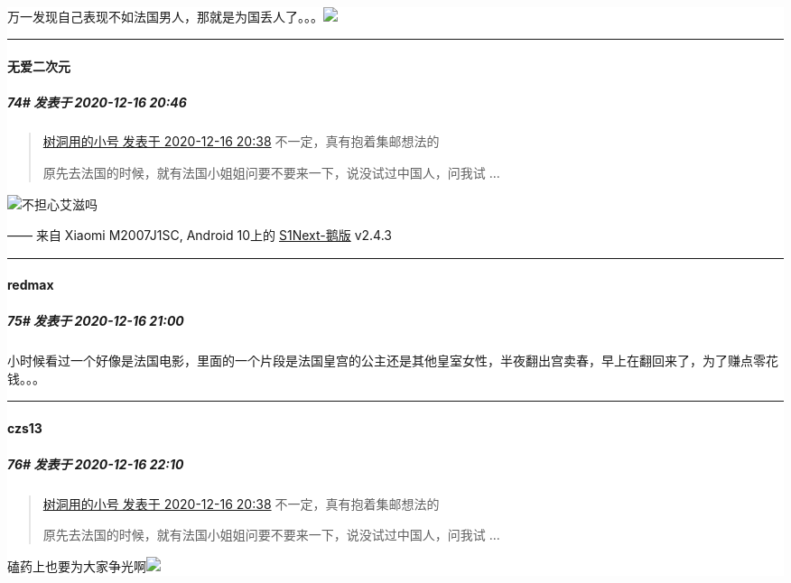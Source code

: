 万一发现自己表现不如法国男人，那就是为国丢人了。。。<img src="https://static.saraba1st.com/image/smiley/face2017/001.png" referrerpolicy="no-referrer">







*****

####  无爱二次元  
##### 74#       发表于 2020-12-16 20:46



<blockquote><a href="httphttps://bbs.saraba1st.com/2b/forum.php?mod=redirect&amp;goto=findpost&amp;pid=49744405&amp;ptid=1977908" target="_blank">树洞用的小号 发表于 2020-12-16 20:38</a>
不一定，真有抱着集邮想法的


原先去法国的时候，就有法国小姐姐问要不要来一下，说没试过中国人，问我试 ...</blockquote>
<img src="https://static.saraba1st.com/image/smiley/face2017/067.png" referrerpolicy="no-referrer">不担心艾滋吗

—— 来自 Xiaomi M2007J1SC, Android 10上的 [S1Next-鹅版](https://github.com/ykrank/S1-Next/releases) v2.4.3







*****

####  redmax  
##### 75#       发表于 2020-12-16 21:00




小时候看过一个好像是法国电影，里面的一个片段是法国皇宫的公主还是其他皇室女性，半夜翻出宫卖春，早上在翻回来了，为了赚点零花钱。。。







*****

####  czs13  
##### 76#       发表于 2020-12-16 22:10



<blockquote><a href="httphttps://bbs.saraba1st.com/2b/forum.php?mod=redirect&amp;goto=findpost&amp;pid=49744405&amp;ptid=1977908" target="_blank">树洞用的小号 发表于 2020-12-16 20:38</a>
不一定，真有抱着集邮想法的


原先去法国的时候，就有法国小姐姐问要不要来一下，说没试过中国人，问我试 ...</blockquote>
磕药上也要为大家争光啊<img src="https://static.saraba1st.com/image/smiley/face2017/056.gif" referrerpolicy="no-referrer">




